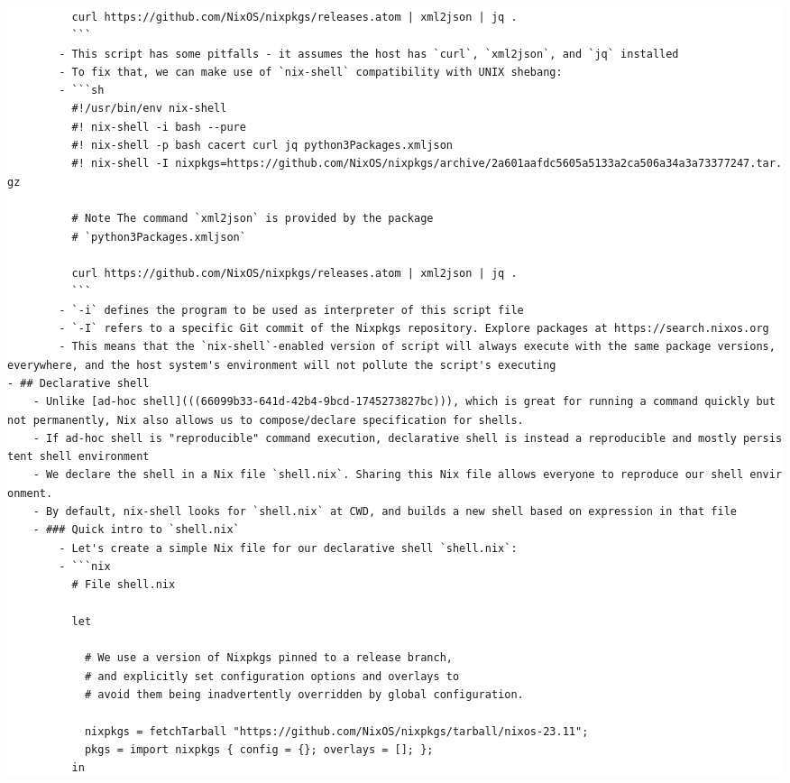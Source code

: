 			  curl https://github.com/NixOS/nixpkgs/releases.atom | xml2json | jq .
			  ```
			- This script has some pitfalls - it assumes the host has `curl`, `xml2json`, and `jq` installed
			- To fix that, we can make use of `nix-shell` compatibility with UNIX shebang:
			- ```sh
			  #!/usr/bin/env nix-shell
			  #! nix-shell -i bash --pure
			  #! nix-shell -p bash cacert curl jq python3Packages.xmljson
			  #! nix-shell -I nixpkgs=https://github.com/NixOS/nixpkgs/archive/2a601aafdc5605a5133a2ca506a34a3a73377247.tar.gz
			  
			  # Note The command `xml2json` is provided by the package
			  # `python3Packages.xmljson`
			  
			  curl https://github.com/NixOS/nixpkgs/releases.atom | xml2json | jq .
			  ```
			- `-i` defines the program to be used as interpreter of this script file
			- `-I` refers to a specific Git commit of the Nixpkgs repository. Explore packages at https://search.nixos.org
			- This means that the `nix-shell`-enabled version of script will always execute with the same package versions, everywhere, and the host system's environment will not pollute the script's executing
	- ## Declarative shell
		- Unlike [ad-hoc shell](((66099b33-641d-42b4-9bcd-1745273827bc))), which is great for running a command quickly but not permanently, Nix also allows us to compose/declare specification for shells.
		- If ad-hoc shell is "reproducible" command execution, declarative shell is instead a reproducible and mostly persistent shell environment
		- We declare the shell in a Nix file `shell.nix`. Sharing this Nix file allows everyone to reproduce our shell environment.
		- By default, nix-shell looks for `shell.nix` at CWD, and builds a new shell based on expression in that file
		- ### Quick intro to `shell.nix`
			- Let's create a simple Nix file for our declarative shell `shell.nix`:
			- ```nix
			  # File shell.nix
			  
			  let
			  
			    # We use a version of Nixpkgs pinned to a release branch,
			    # and explicitly set configuration options and overlays to
			    # avoid them being inadvertently overridden by global configuration.
			    
			    nixpkgs = fetchTarball "https://github.com/NixOS/nixpkgs/tarball/nixos-23.11";
			    pkgs = import nixpkgs { config = {}; overlays = []; };
			  in
			  